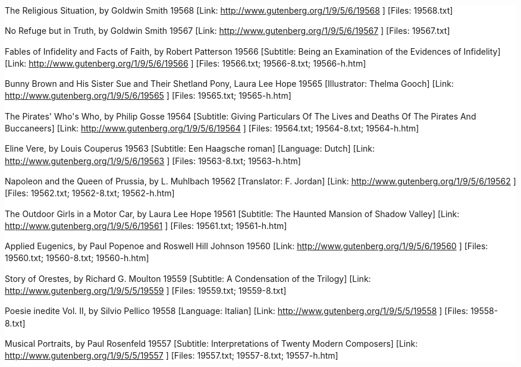 The Religious Situation, by Goldwin Smith                                19568
   [Link: http://www.gutenberg.org/1/9/5/6/19568 ]
   [Files: 19568.txt]

No Refuge but in Truth, by Goldwin Smith                                 19567
   [Link: http://www.gutenberg.org/1/9/5/6/19567 ]
   [Files: 19567.txt]

Fables of Infidelity and Facts of Faith, by Robert Patterson             19566
   [Subtitle: Being an Examination of the Evidences of Infidelity]
   [Link: http://www.gutenberg.org/1/9/5/6/19566 ]
   [Files: 19566.txt; 19566-8.txt; 19566-h.htm]

Bunny Brown and His Sister Sue and Their Shetland Pony, Laura Lee Hope   19565
   [Illustrator: Thelma Gooch]
   [Link: http://www.gutenberg.org/1/9/5/6/19565 ]
   [Files: 19565.txt; 19565-h.htm]

The Pirates' Who's Who, by Philip Gosse                                  19564
   [Subtitle: Giving Particulars Of The Lives and Deaths Of The Pirates
    And Buccaneers]
   [Link: http://www.gutenberg.org/1/9/5/6/19564 ]
   [Files: 19564.txt; 19564-8.txt; 19564-h.htm]

Eline Vere, by Louis Couperus                                            19563
   [Subtitle: Een Haagsche roman]
   [Language: Dutch]
   [Link: http://www.gutenberg.org/1/9/5/6/19563 ]
   [Files: 19563-8.txt; 19563-h.htm]

Napoleon and the Queen of Prussia, by L. Muhlbach                        19562
   [Translator: F. Jordan]
   [Link: http://www.gutenberg.org/1/9/5/6/19562 ]
   [Files: 19562.txt; 19562-8.txt; 19562-h.htm]

The Outdoor Girls in a Motor Car, by Laura Lee Hope                      19561
   [Subtitle: The Haunted Mansion of Shadow Valley]
   [Link: http://www.gutenberg.org/1/9/5/6/19561 ]
   [Files: 19561.txt; 19561-h.htm]

Applied Eugenics, by Paul Popenoe and Roswell Hill Johnson               19560
   [Link: http://www.gutenberg.org/1/9/5/6/19560 ]
   [Files: 19560.txt; 19560-8.txt; 19560-h.htm]

Story of Orestes, by Richard G. Moulton                                  19559
   [Subtitle: A Condensation of the Trilogy]
   [Link: http://www.gutenberg.org/1/9/5/5/19559 ]
   [Files: 19559.txt; 19559-8.txt]

Poesie inedite Vol. II, by Silvio Pellico                                19558
   [Language: Italian]
   [Link: http://www.gutenberg.org/1/9/5/5/19558 ]
   [Files: 19558-8.txt]

Musical Portraits, by Paul Rosenfeld                                     19557
   [Subtitle: Interpretations of Twenty Modern Composers]
   [Link: http://www.gutenberg.org/1/9/5/5/19557 ]
   [Files: 19557.txt; 19557-8.txt; 19557-h.htm]
